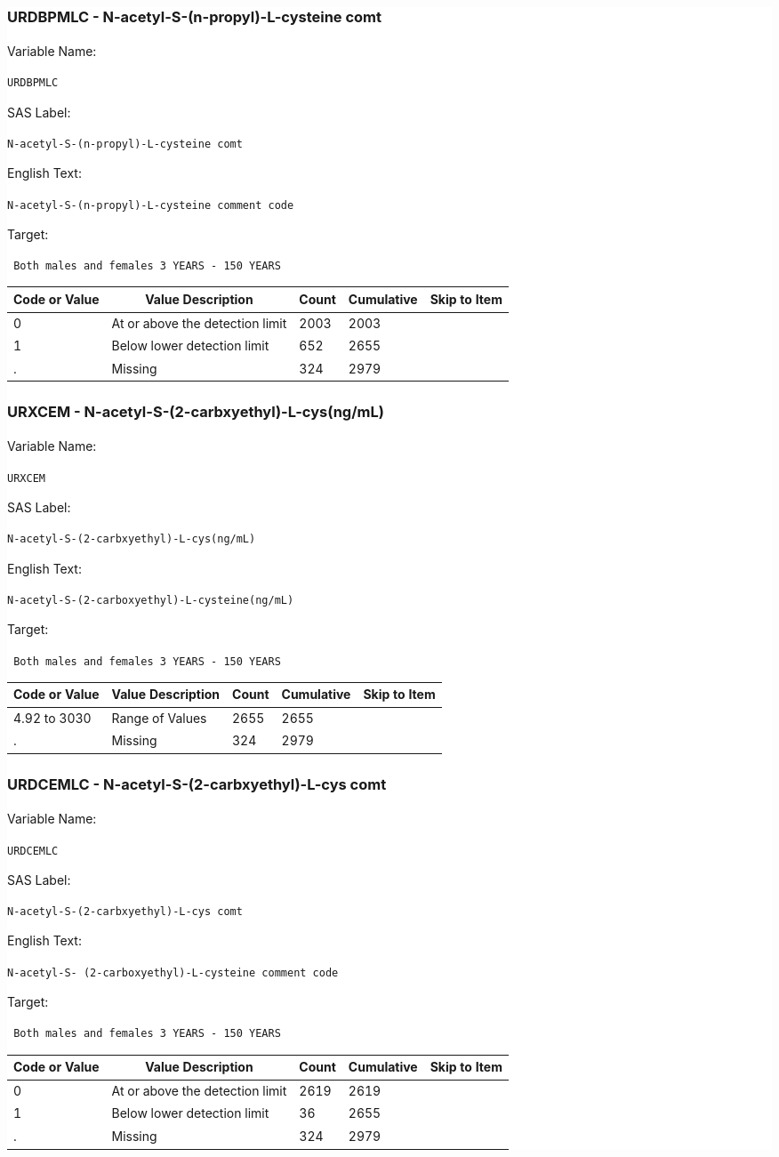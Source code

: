 ### URDBPMLC - N-acetyl-S-(n-propyl)-L-cysteine comt

Variable Name:

    URDBPMLC
SAS Label:

    N-acetyl-S-(n-propyl)-L-cysteine comt
English Text:

    N-acetyl-S-(n-propyl)-L-cysteine comment code
Target:

     Both males and females 3 YEARS - 150 YEARS
Code or Value | Value Description | Count | Cumulative | Skip to Item  
---|---|---|---|---  
0 | At or above the detection limit | 2003 | 2003 |   
1 | Below lower detection limit | 652 | 2655 |   
. | Missing | 324 | 2979 |   
  
### URXCEM - N-acetyl-S-(2-carbxyethyl)-L-cys(ng/mL)

Variable Name:

    URXCEM
SAS Label:

    N-acetyl-S-(2-carbxyethyl)-L-cys(ng/mL)
English Text:

    N-acetyl-S-(2-carboxyethyl)-L-cysteine(ng/mL)
Target:

     Both males and females 3 YEARS - 150 YEARS
Code or Value | Value Description | Count | Cumulative | Skip to Item  
---|---|---|---|---  
4.92 to 3030 | Range of Values | 2655 | 2655 |   
. | Missing | 324 | 2979 |   
  
### URDCEMLC - N-acetyl-S-(2-carbxyethyl)-L-cys comt

Variable Name:

    URDCEMLC
SAS Label:

    N-acetyl-S-(2-carbxyethyl)-L-cys comt
English Text:

    N-acetyl-S- (2-carboxyethyl)-L-cysteine comment code 
Target:

     Both males and females 3 YEARS - 150 YEARS
Code or Value | Value Description | Count | Cumulative | Skip to Item  
---|---|---|---|---  
0 | At or above the detection limit | 2619 | 2619 |   
1 | Below lower detection limit | 36 | 2655 |   
. | Missing | 324 | 2979 |   
  